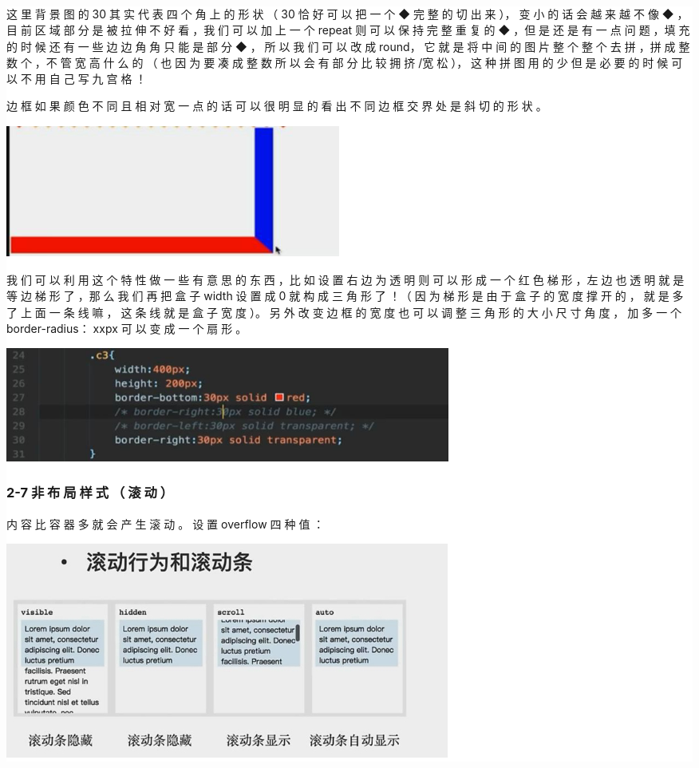 这 里 背 景 图 的 30 其 实 代 表 四 个 角 上 的 形 状 （ 30 恰 好 可 以 把 一 个 ◆ 完 整 的 切 出 来 ）， 变 小 的 话 会 越 来 越 不 像 ◆ ， 目 前 区 域 部 分 是 被 拉 伸 不 好 看 ，我 们 可 以 加 上 一 个 repeat 则 可 以 保 持 完 整 重 复 的 ◆ ，但 是 还 是 有 一 点 问 题 ，填 充 的 时 候 还 有 一 些 边 边 角 角 只 能 是 部 分 ◆ ， 所 以 我 们 可 以 改 成 round， 它 就 是 将 中 间 的 图 片 整 个 整 个 去 拼 ，拼 成 整 数 个 ，不 管 宽 高 什 么 的 （ 也 因 为 要 凑 成 整 数 所 以 会 有 部 分 比 较 拥 挤 /宽 松 ）， 这 种 拼 图 用 的 少 但 是 必 要 的 时 候 可 以 不 用 自 己 写 九 宫 格 ！


边 框 如 果 颜 色 不 同 且 相 对 宽 一 点 的 话 可 以 很 明 显 的 看 出 不 同 边 框 交 界 处 是 斜 切 的 形 状 。

![](./assets/Aspose.Words.c8bd9139-dc05-4cf8-aa58-c9367438c24b.043.png)

我 们 可 以 利 用 这 个 特 性 做 一 些 有 意 思 的 东 西 ，比 如 设 置 右 边 为 透 明 则 可 以 形 成 一 个 红 色 梯 形 ，左 边 也 透 明 就 是 等 边 梯 形 了 ，那 么 我 们 再 把 盒 子 width 设 置 成 0 就 构 成 三 角 形 了 ！（ 因 为 梯 形 是 由 于 盒 子 的 宽 度 撑 开 的 ， 就 是 多 了 上 面 一 条 线 嘛 ， 这 条 线 就 是 盒 子 宽 度 ）。 另 外 改 变 边 框 的 宽 度 也 可 以 调 整 三 角 形 的 大 小 尺 寸 角 度 ， 加 多 一 个 border-radius： xxpx 可 以 变 成 一 个 扇 形 。

![](./assets/Aspose.Words.c8bd9139-dc05-4cf8-aa58-c9367438c24b.044.png)

### 2-7 非 布 局 样 式 （ 滚 动 ）

内 容 比 容 器 多 就 会 产 生 滚 动 。 设 置 overflow 四 种 值 ：

![](./assets/Aspose.Words.c8bd9139-dc05-4cf8-aa58-c9367438c24b.045.jpeg)
